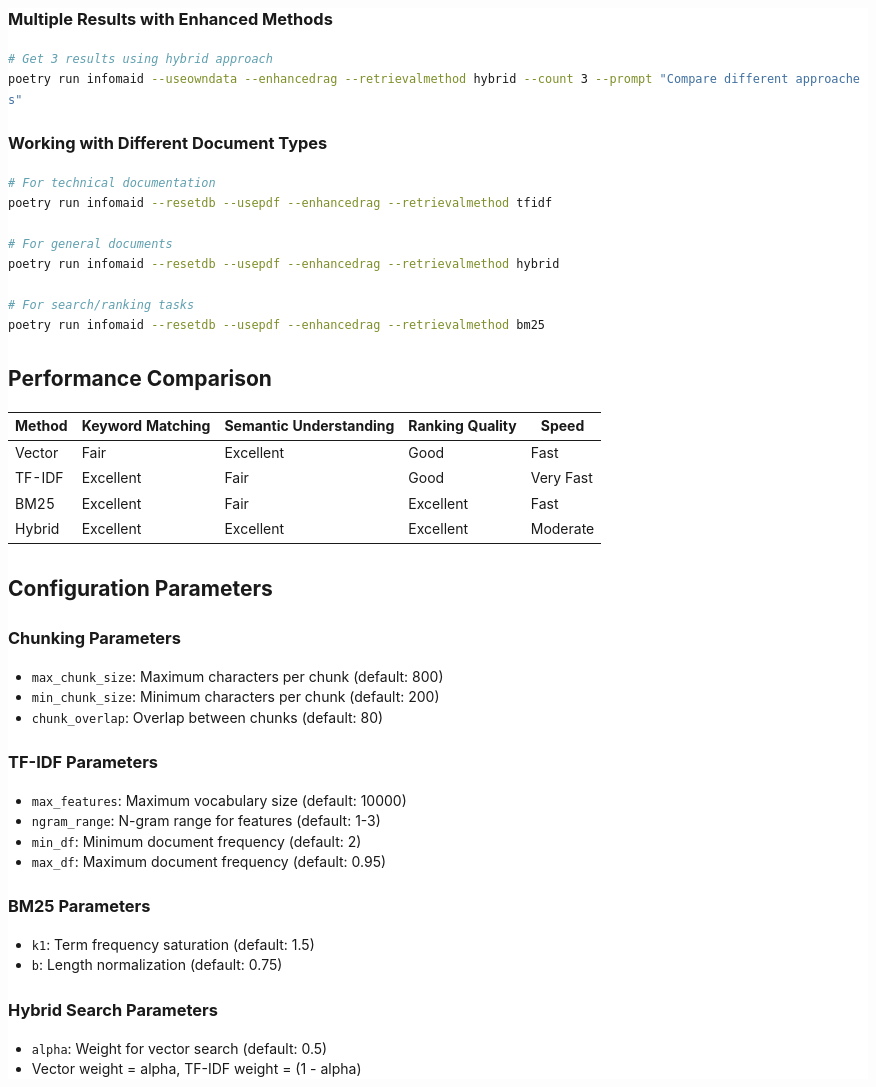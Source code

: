 ### Multiple Results with Enhanced Methods

```bash
# Get 3 results using hybrid approach
poetry run infomaid --useowndata --enhancedrag --retrievalmethod hybrid --count 3 --prompt "Compare different approaches"
```

### Working with Different Document Types

```bash
# For technical documentation
poetry run infomaid --resetdb --usepdf --enhancedrag --retrievalmethod tfidf

# For general documents  
poetry run infomaid --resetdb --usepdf --enhancedrag --retrievalmethod hybrid

# For search/ranking tasks
poetry run infomaid --resetdb --usepdf --enhancedrag --retrievalmethod bm25
```

## Performance Comparison

| Method | Keyword Matching | Semantic Understanding | Ranking Quality | Speed |
|--------|------------------|----------------------|-----------------|-------|
| Vector | Fair | Excellent | Good | Fast |
| TF-IDF | Excellent | Fair | Good | Very Fast |
| BM25 | Excellent | Fair | Excellent | Fast |
| Hybrid | Excellent | Excellent | Excellent | Moderate |

## Configuration Parameters

### Chunking Parameters
- `max_chunk_size`: Maximum characters per chunk (default: 800)
- `min_chunk_size`: Minimum characters per chunk (default: 200)
- `chunk_overlap`: Overlap between chunks (default: 80)

### TF-IDF Parameters
- `max_features`: Maximum vocabulary size (default: 10000)
- `ngram_range`: N-gram range for features (default: 1-3)
- `min_df`: Minimum document frequency (default: 2)
- `max_df`: Maximum document frequency (default: 0.95)

### BM25 Parameters
- `k1`: Term frequency saturation (default: 1.5)
- `b`: Length normalization (default: 0.75)

### Hybrid Search Parameters
- `alpha`: Weight for vector search (default: 0.5)
- Vector weight = alpha, TF-IDF weight = (1 - alpha)
